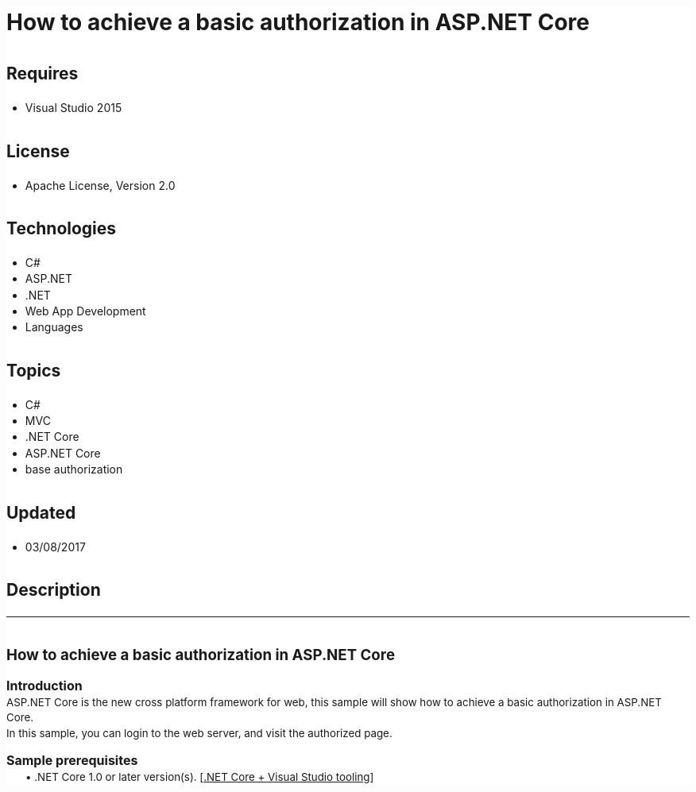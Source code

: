 # How to achieve a basic authorization in ASP.NET Core
## Requires
- Visual Studio 2015
## License
- Apache License, Version 2.0
## Technologies
- C#
- ASP.NET
- .NET
- Web App Development
- Languages
## Topics
- C#
- MVC
- .NET Core
- ASP.NET Core
- base authorization
## Updated
- 03/08/2017
## Description

<hr>
<div><a href="http://blogs.msdn.com/b/onecode" style="margin-top:3px"><img src="http://aka.ms/onecodesampletopbanner1" alt="">
</a></div>
<p style="margin-left:0pt; margin-right:0pt; margin-top:0pt; margin-bottom:.0001pt; font-size:10.0pt; direction:ltr; unicode-bidi:normal">
<span style="font-weight:bold; font-size:14pt"><span style="font-weight:bold; font-size:14pt">How to
</span><span>achieve a basic authorization in ASP.NET Core</span></span></p>
<p style="margin-left:0pt; margin-right:0pt; margin-top:10pt; margin-bottom:.0001pt; font-size:10.0pt; direction:ltr; unicode-bidi:normal">
<span style="font-weight:bold; font-size:12pt"><span style="font-weight:bold; font-size:12pt">Introduction
</span></span></p>
<p style="margin-left:0pt; margin-right:0pt; margin-top:0pt; margin-bottom:.0001pt; font-size:10.0pt; direction:ltr; unicode-bidi:normal">
<span><span>ASP.NET Core is the new cross platform framework for web, this sample will show how to achieve a basic authorization in ASP.NET Core.</span></span></p>
<p style="margin-left:0pt; margin-right:0pt; margin-top:0pt; margin-bottom:.0001pt; font-size:10.0pt; direction:ltr; unicode-bidi:normal">
<span><span>In this sample, you can login to the web server, and visit the authorized page.</span></span></p>
<p style="margin-left:0pt; margin-right:0pt; margin-top:10pt; margin-bottom:.0001pt; font-size:10.0pt; direction:ltr; unicode-bidi:normal">
<span style="font-weight:bold; font-size:12pt"><span style="font-weight:bold; font-size:12pt">Sample prerequisites</span></span></p>
<p style="margin-left:36pt; margin-right:0pt; margin-top:0pt; margin-bottom:.0001pt; font-size:10.0pt; direction:ltr; unicode-bidi:normal; text-indent:-18pt">
<span><span style="font-style:normal; text-decoration:none; font-weight:normal">&bull;&nbsp;</span><span>.NET Core 1.0 or later version(s).
</span><span>[<span><a href="https://go.microsoft.com/fwlink/?LinkID=827546">.NET Core &#43; Visual Studio tooling</a></span></span><span>]</span></span></p>
<p style="margin-left:36pt; margin-right:0pt; margin-top:0pt; margin-bottom:.0001pt; font-size:10.0pt; direction:ltr; unicode-bidi:normal; text-indent:-18pt">